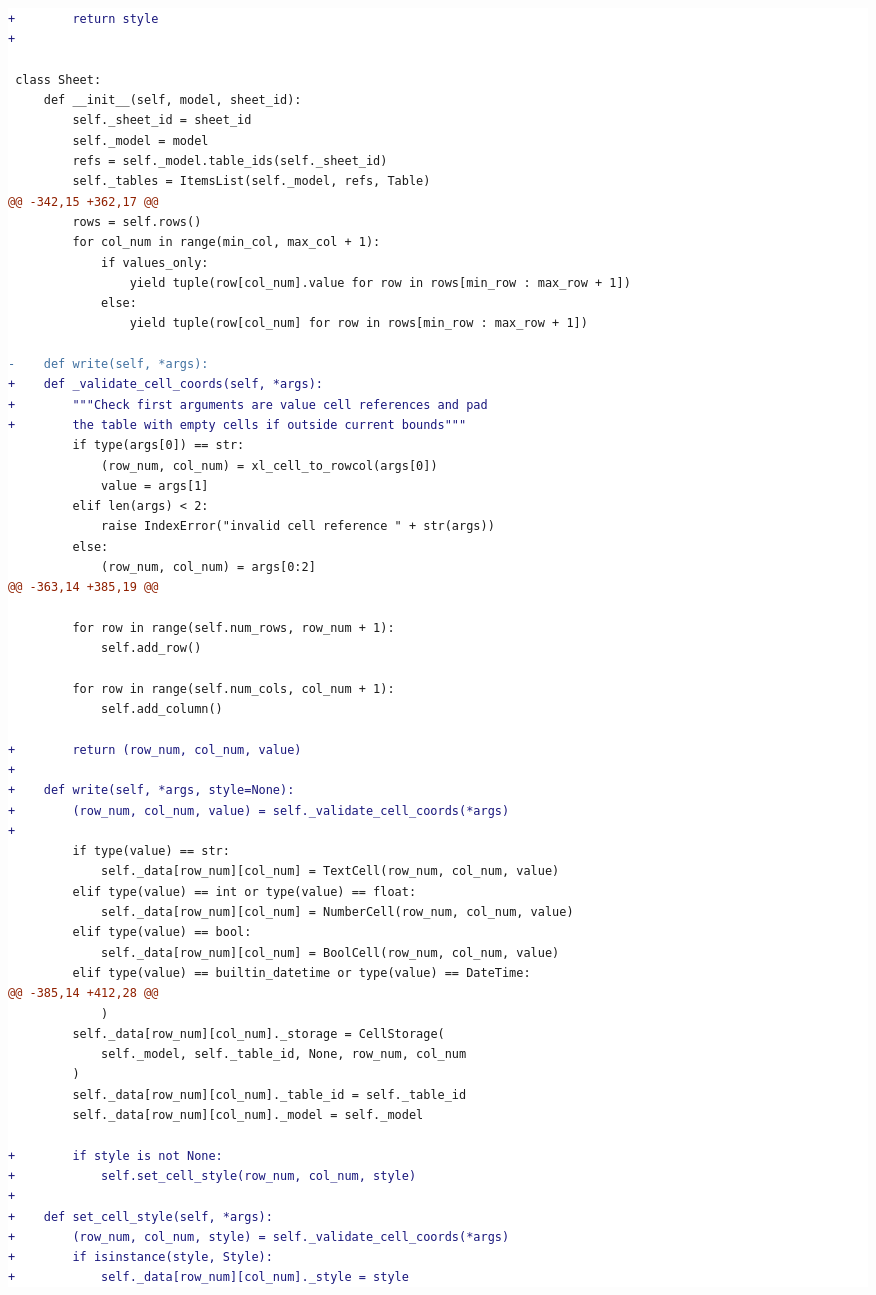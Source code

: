 ```diff
+        return style
+
 
 class Sheet:
     def __init__(self, model, sheet_id):
         self._sheet_id = sheet_id
         self._model = model
         refs = self._model.table_ids(self._sheet_id)
         self._tables = ItemsList(self._model, refs, Table)
@@ -342,15 +362,17 @@
         rows = self.rows()
         for col_num in range(min_col, max_col + 1):
             if values_only:
                 yield tuple(row[col_num].value for row in rows[min_row : max_row + 1])
             else:
                 yield tuple(row[col_num] for row in rows[min_row : max_row + 1])
 
-    def write(self, *args):
+    def _validate_cell_coords(self, *args):
+        """Check first arguments are value cell references and pad
+        the table with empty cells if outside current bounds"""
         if type(args[0]) == str:
             (row_num, col_num) = xl_cell_to_rowcol(args[0])
             value = args[1]
         elif len(args) < 2:
             raise IndexError("invalid cell reference " + str(args))
         else:
             (row_num, col_num) = args[0:2]
@@ -363,14 +385,19 @@
 
         for row in range(self.num_rows, row_num + 1):
             self.add_row()
 
         for row in range(self.num_cols, col_num + 1):
             self.add_column()
 
+        return (row_num, col_num, value)
+
+    def write(self, *args, style=None):
+        (row_num, col_num, value) = self._validate_cell_coords(*args)
+
         if type(value) == str:
             self._data[row_num][col_num] = TextCell(row_num, col_num, value)
         elif type(value) == int or type(value) == float:
             self._data[row_num][col_num] = NumberCell(row_num, col_num, value)
         elif type(value) == bool:
             self._data[row_num][col_num] = BoolCell(row_num, col_num, value)
         elif type(value) == builtin_datetime or type(value) == DateTime:
@@ -385,14 +412,28 @@
             )
         self._data[row_num][col_num]._storage = CellStorage(
             self._model, self._table_id, None, row_num, col_num
         )
         self._data[row_num][col_num]._table_id = self._table_id
         self._data[row_num][col_num]._model = self._model
 
+        if style is not None:
+            self.set_cell_style(row_num, col_num, style)
+
+    def set_cell_style(self, *args):
+        (row_num, col_num, style) = self._validate_cell_coords(*args)
+        if isinstance(style, Style):
+            self._data[row_num][col_num]._style = style
```